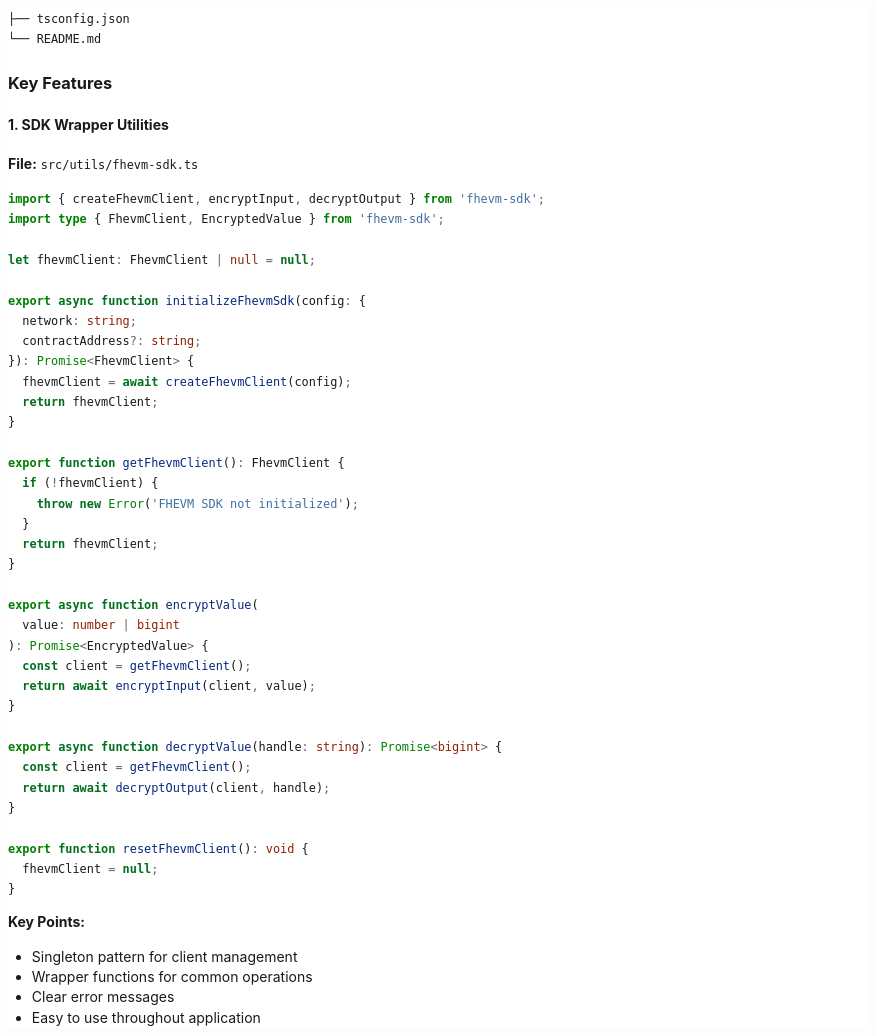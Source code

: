 ```
├── tsconfig.json
└── README.md
```

### Key Features

#### 1. SDK Wrapper Utilities

**File:** `src/utils/fhevm-sdk.ts`

```typescript
import { createFhevmClient, encryptInput, decryptOutput } from 'fhevm-sdk';
import type { FhevmClient, EncryptedValue } from 'fhevm-sdk';

let fhevmClient: FhevmClient | null = null;

export async function initializeFhevmSdk(config: {
  network: string;
  contractAddress?: string;
}): Promise<FhevmClient> {
  fhevmClient = await createFhevmClient(config);
  return fhevmClient;
}

export function getFhevmClient(): FhevmClient {
  if (!fhevmClient) {
    throw new Error('FHEVM SDK not initialized');
  }
  return fhevmClient;
}

export async function encryptValue(
  value: number | bigint
): Promise<EncryptedValue> {
  const client = getFhevmClient();
  return await encryptInput(client, value);
}

export async function decryptValue(handle: string): Promise<bigint> {
  const client = getFhevmClient();
  return await decryptOutput(client, handle);
}

export function resetFhevmClient(): void {
  fhevmClient = null;
}
```

**Key Points:**
- Singleton pattern for client management
- Wrapper functions for common operations
- Clear error messages
- Easy to use throughout application
